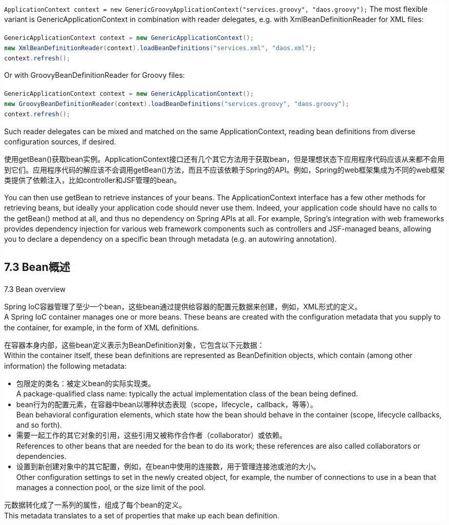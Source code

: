 `ApplicationContext context = new GenericGroovyApplicationContext("services.groovy", "daos.groovy");`
The most flexible variant is GenericApplicationContext in combination with reader delegates, e.g. with XmlBeanDefinitionReader for XML files:

```java
GenericApplicationContext context = new GenericApplicationContext();
new XmlBeanDefinitionReader(context).loadBeanDefinitions("services.xml", "daos.xml");
context.refresh();
```
Or with GroovyBeanDefinitionReader for Groovy files:
```java
GenericApplicationContext context = new GenericApplicationContext();
new GroovyBeanDefinitionReader(context).loadBeanDefinitions("services.groovy", "daos.groovy");
context.refresh();
```
Such reader delegates can be mixed and matched on the same ApplicationContext, reading bean definitions from diverse configuration sources, if desired.

使用getBean()获取bean实例。ApplicationContext接口还有几个其它方法用于获取bean，但是理想状态下应用程序代码应该从来都不会用到它们。应用程序代码的解应该不会调用getBean()方法，而且不应该依赖于Spring的API。例如，Spring的web框架集成为不同的web框架类提供了依赖注入，比如controller和JSF管理的bean。

You can then use getBean to retrieve instances of your beans. The ApplicationContext interface has a few other methods for retrieving beans, but ideally your application code should never use them. Indeed, your application code should have no calls to the getBean() method at all, and thus no dependency on Spring APIs at all. For example, Spring’s integration with web frameworks provides dependency injection for various web framework components such as controllers and JSF-managed beans, allowing you to declare a dependency on a specific bean through metadata (e.g. an autowiring annotation).

## 7.3 Bean概述
7.3 Bean overview

Spring IoC容器管理了至少一个bean，这些bean通过提供给容器的配置元数据来创建，例如，XML形式的<bean/>定义。  
A Spring IoC container manages one or more beans. These beans are created with the configuration metadata that you supply to the container, for example, in the form of XML <bean/> definitions.

在容器本身内部，这些bean定义表示为BeanDefinition对象，它包含以下元数据：  
Within the container itself, these bean definitions are represented as BeanDefinition objects, which contain (among other information) the following metadata:

* 包限定的类名：被定义bean的实际实现类。  
A package-qualified class name: typically the actual implementation class of the bean being defined.
* bean行为的配置元素，在容器中bean以哪种状态表现（scope，lifecycle，callback，等等）。  
Bean behavioral configuration elements, which state how the bean should behave in the container (scope, lifecycle callbacks, and so forth).
* 需要一起工作的其它对象的引用，这些引用又被称作合作者（collaborator）或依赖。  
References to other beans that are needed for the bean to do its work; these references are also called collaborators or dependencies.
* 设置到新创建对象中的其它配置，例如，在bean中使用的连接数，用于管理连接池或池的大小。  
Other configuration settings to set in the newly created object, for example, the number of connections to use in a bean that manages a connection pool, or the size limit of the pool.

元数据转化成了一系列的属性，组成了每个bean的定义。   
This metadata translates to a set of properties that make up each bean definition.
